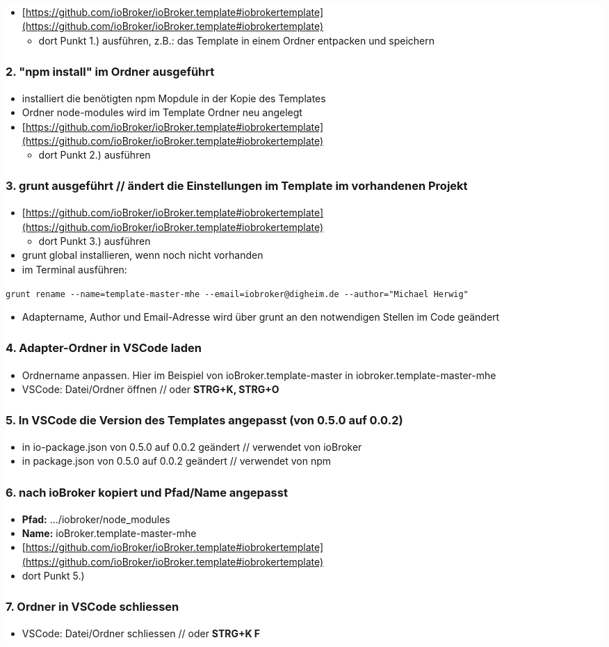 - [https://github.com/ioBroker/ioBroker.template#iobrokertemplate](https://github.com/ioBroker/ioBroker.template#iobrokertemplate)
    - dort Punkt 1.) ausführen, z.B.: das Template in einem Ordner entpacken und speichern


### 2. "npm install" im Ordner ausgeführt

- installiert die benötigten npm Mopdule in der Kopie des Templates
- Ordner node-modules wird im Template Ordner neu angelegt
- [https://github.com/ioBroker/ioBroker.template#iobrokertemplate](https://github.com/ioBroker/ioBroker.template#iobrokertemplate)
    - dort Punkt 2.) ausführen



### 3. grunt ausgeführt // ändert die Einstellungen im Template im vorhandenen Projekt

- [https://github.com/ioBroker/ioBroker.template#iobrokertemplate](https://github.com/ioBroker/ioBroker.template#iobrokertemplate)
    - dort Punkt 3.) ausführen
- grunt global installieren, wenn noch nicht vorhanden
- im Terminal ausführen:
```
grunt rename --name=template-master-mhe --email=iobroker@digheim.de --author="Michael Herwig"
```
- Adaptername, Author und Email-Adresse wird über grunt an den notwendigen Stellen im Code geändert

### 4. Adapter-Ordner in VSCode laden

- Ordnername anpassen. Hier im Beispiel von ioBroker.template-master in iobroker.template-master-mhe
- VSCode: Datei/Ordner öffnen // oder **STRG+K, STRG+O**


### 5. In VSCode die Version des Templates angepasst (von 0.5.0 auf 0.0.2)

- in io-package.json von 0.5.0 auf 0.0.2 geändert   // verwendet von ioBroker
- in package.json von 0.5.0 auf 0.0.2 geändert      // verwendet von npm


### 6. nach ioBroker kopiert und Pfad/Name angepasst

- **Pfad:** .../iobroker/node_modules 
- **Name:** ioBroker.template-master-mhe
- [https://github.com/ioBroker/ioBroker.template#iobrokertemplate](https://github.com/ioBroker/ioBroker.template#iobrokertemplate)
- dort Punkt 5.)


### 7. Ordner in VSCode schliessen

- VSCode: Datei/Ordner schliessen // oder **STRG+K F**

